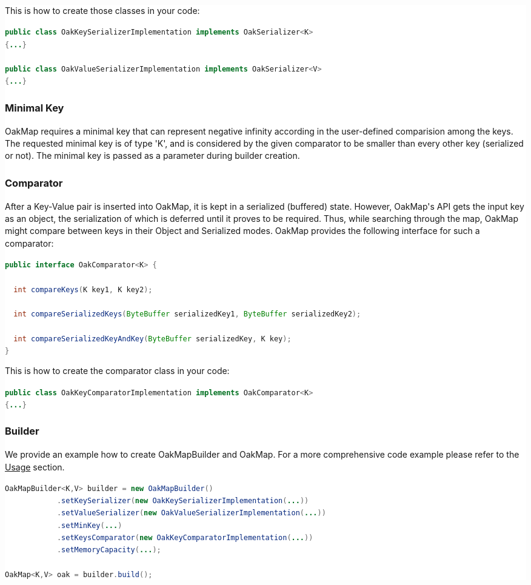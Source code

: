 This is how to create those classes in your code:

```java
public class OakKeySerializerImplementation implements OakSerializer<K>
{...}

public class OakValueSerializerImplementation implements OakSerializer<V>
{...}
```

### Minimal Key
OakMap requires a minimal key that can represent negative infinity according in the user-defined comparision among the keys. The requested minimal key is of type 'K', and is considered by the given comparator to be smaller than every other key (serialized or not). The minimal key is passed as a parameter during builder creation.

### Comparator
After a Key-Value pair is inserted into OakMap, it is kept in a serialized (buffered) state. However, OakMap's API gets the input key as an object, the serialization of which is deferred until it proves to be required.
Thus, while searching through the map, OakMap might compare between keys in their Object and Serialized modes. OakMap provides the following interface for such a comparator:
```java
public interface OakComparator<K> {

  int compareKeys(K key1, K key2);

  int compareSerializedKeys(ByteBuffer serializedKey1, ByteBuffer serializedKey2);

  int compareSerializedKeyAndKey(ByteBuffer serializedKey, K key);
}
```

This is how to create the comparator class in your code:

```java
public class OakKeyComparatorImplementation implements OakComparator<K>
{...}
```

### Builder
We provide an example how to create OakMapBuilder and OakMap. For a more comprehensive code example please refer to the [Usage](#usage) section.

```java
OakMapBuilder<K,V> builder = new OakMapBuilder()
            .setKeySerializer(new OakKeySerializerImplementation(...))
            .setValueSerializer(new OakValueSerializerImplementation(...))
            .setMinKey(...)
            .setKeysComparator(new OakKeyComparatorImplementation(...))
            .setMemoryCapacity(...);

OakMap<K,V> oak = builder.build();
```
